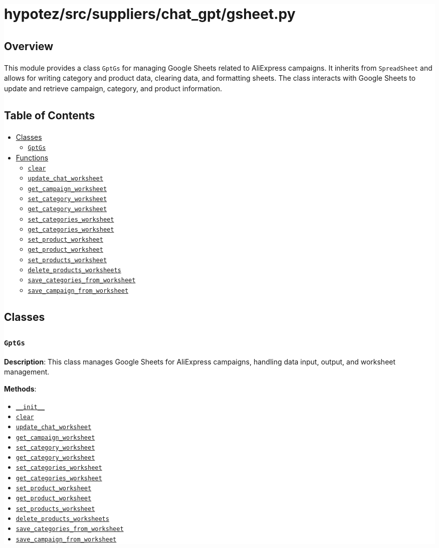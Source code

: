 # hypotez/src/suppliers/chat_gpt/gsheet.py

## Overview

This module provides a class `GptGs` for managing Google Sheets related to AliExpress campaigns. It inherits from `SpreadSheet` and allows for writing category and product data, clearing data, and formatting sheets.  The class interacts with Google Sheets to update and retrieve campaign, category, and product information.

## Table of Contents

- [Classes](#classes)
    - [`GptGs`](#gptgs)
- [Functions](#functions)
    - [`clear`](#clear)
    - [`update_chat_worksheet`](#update_chat_worksheet)
    - [`get_campaign_worksheet`](#get_campaign_worksheet)
    - [`set_category_worksheet`](#set_category_worksheet)
    - [`get_category_worksheet`](#get_category_worksheet)
    - [`set_categories_worksheet`](#set_categories_worksheet)
    - [`get_categories_worksheet`](#get_categories_worksheet)
    - [`set_product_worksheet`](#set_product_worksheet)
    - [`get_product_worksheet`](#get_product_worksheet)
    - [`set_products_worksheet`](#set_products_worksheet)
    - [`delete_products_worksheets`](#delete_products_worksheets)
    - [`save_categories_from_worksheet`](#save_categories_from_worksheet)
    - [`save_campaign_from_worksheet`](#save_campaign_from_worksheet)


## Classes

### `GptGs`

**Description**: This class manages Google Sheets for AliExpress campaigns, handling data input, output, and worksheet management.

**Methods**:

- [`__init__`](#init)
- [`clear`](#clear)
- [`update_chat_worksheet`](#update_chat_worksheet)
- [`get_campaign_worksheet`](#get_campaign_worksheet)
- [`set_category_worksheet`](#set_category_worksheet)
- [`get_category_worksheet`](#get_category_worksheet)
- [`set_categories_worksheet`](#set_categories_worksheet)
- [`get_categories_worksheet`](#get_categories_worksheet)
- [`set_product_worksheet`](#set_product_worksheet)
- [`get_product_worksheet`](#get_product_worksheet)
- [`set_products_worksheet`](#set_products_worksheet)
- [`delete_products_worksheets`](#delete_products_worksheets)
- [`save_categories_from_worksheet`](#save_categories_from_worksheet)
- [`save_campaign_from_worksheet`](#save_campaign_from_worksheet)
